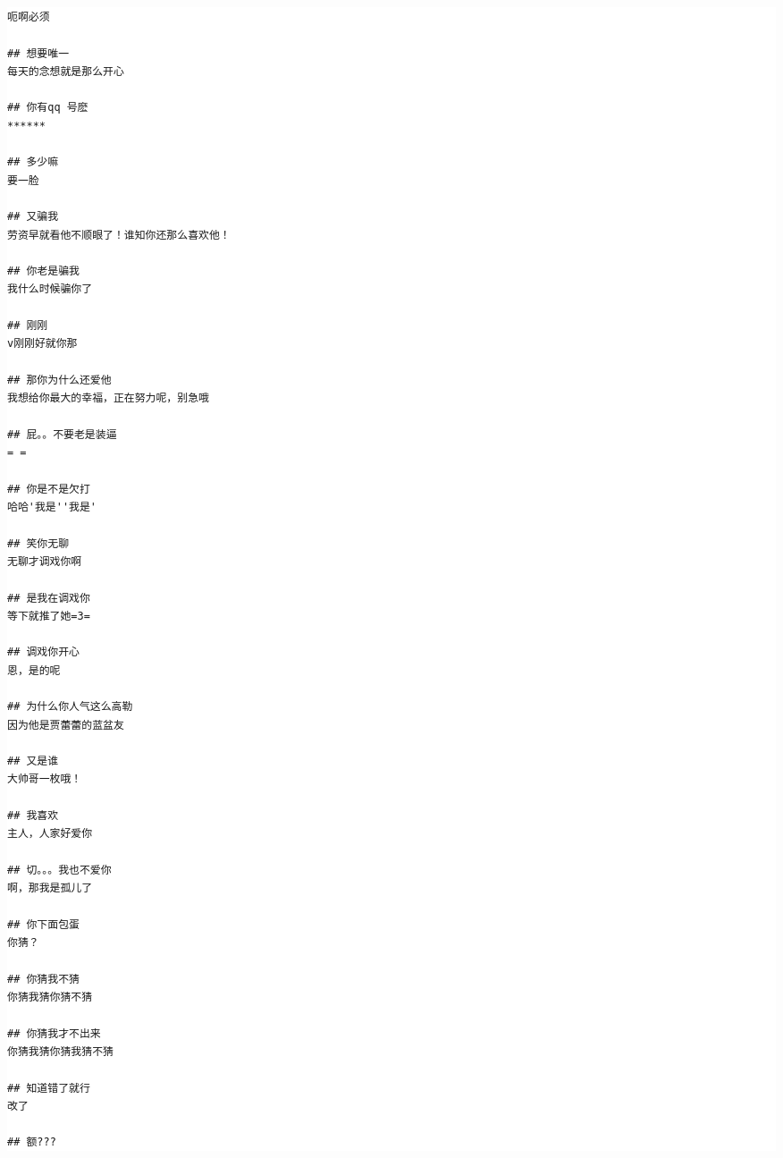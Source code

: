 ~~~~(>_<)~~~~
呃啊必须

## 想要唯一
每天的念想就是那么开心

## 你有qq 号麽
******

## 多少嘛
要一脸

## 又骗我
劳资早就看他不顺眼了！谁知你还那么喜欢他！

## 你老是骗我
我什么时候骗你了

## 刚刚
v刚刚好就你那

## 那你为什么还爱他
我想给你最大的幸福，正在努力呢，别急哦

## 屁。。不要老是装逼
= =

## 你是不是欠打
哈哈'我是''我是'

## 笑你无聊
无聊才调戏你啊

## 是我在调戏你
等下就推了她=3=

## 调戏你开心
恩，是的呢

## 为什么你人气这么高勒
因为他是贾蕾蕾的蓝盆友

## 又是谁
大帅哥一枚哦！

## 我喜欢
主人，人家好爱你

## 切。。。我也不爱你
啊，那我是孤儿了

## 你下面包蛋
你猜？

## 你猜我不猜
你猜我猜你猜不猜

## 你猜我才不出来
你猜我猜你猜我猜不猜

## 知道错了就行
改了

## 额???
~~~~